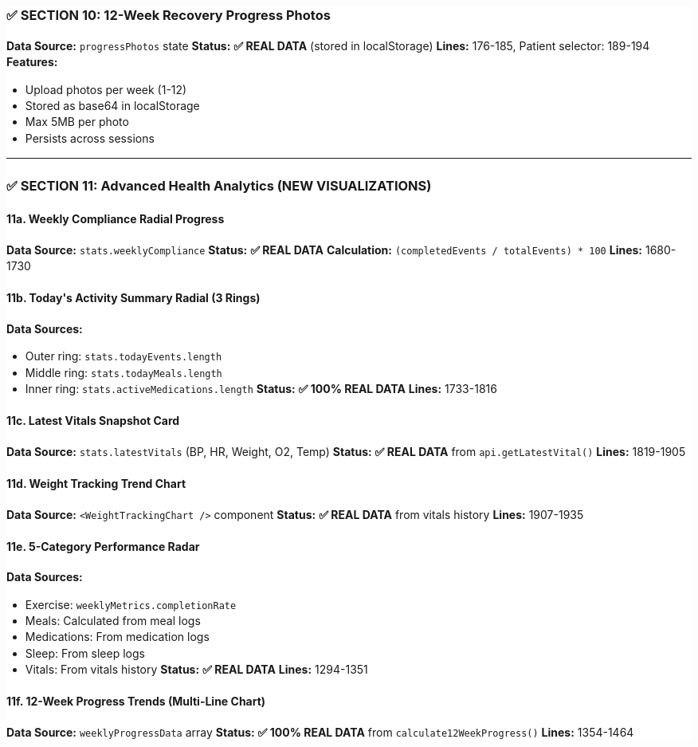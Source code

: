 
### ✅ **SECTION 10: 12-Week Recovery Progress Photos**
**Data Source:** `progressPhotos` state
**Status:** **✅ REAL DATA** (stored in localStorage)
**Lines:** 176-185, Patient selector: 189-194
**Features:**
- Upload photos per week (1-12)
- Stored as base64 in localStorage
- Max 5MB per photo
- Persists across sessions

---

### ✅ **SECTION 11: Advanced Health Analytics** (NEW VISUALIZATIONS)

#### 11a. Weekly Compliance Radial Progress
**Data Source:** `stats.weeklyCompliance`
**Status:** **✅ REAL DATA**
**Calculation:** `(completedEvents / totalEvents) * 100`
**Lines:** 1680-1730

#### 11b. Today's Activity Summary Radial (3 Rings)
**Data Sources:**
- Outer ring: `stats.todayEvents.length`
- Middle ring: `stats.todayMeals.length`
- Inner ring: `stats.activeMedications.length`
**Status:** **✅ 100% REAL DATA**
**Lines:** 1733-1816

#### 11c. Latest Vitals Snapshot Card
**Data Source:** `stats.latestVitals` (BP, HR, Weight, O2, Temp)
**Status:** **✅ REAL DATA** from `api.getLatestVital()`
**Lines:** 1819-1905

#### 11d. Weight Tracking Trend Chart
**Data Source:** `<WeightTrackingChart />` component
**Status:** **✅ REAL DATA** from vitals history
**Lines:** 1907-1935

#### 11e. 5-Category Performance Radar
**Data Sources:**
- Exercise: `weeklyMetrics.completionRate`
- Meals: Calculated from meal logs
- Medications: From medication logs
- Sleep: From sleep logs
- Vitals: From vitals history
**Status:** **✅ REAL DATA**
**Lines:** 1294-1351

#### 11f. 12-Week Progress Trends (Multi-Line Chart)
**Data Source:** `weeklyProgressData` array
**Status:** **✅ 100% REAL DATA** from `calculate12WeekProgress()`
**Lines:** 1354-1464
